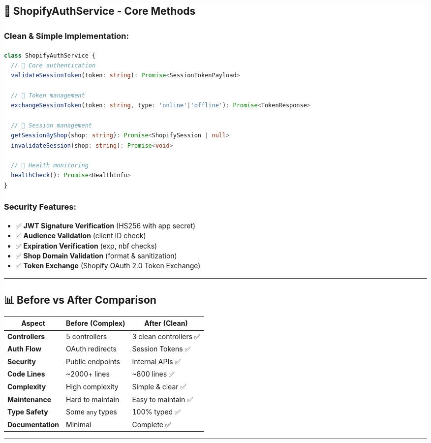 
## 🔧 **ShopifyAuthService - Core Methods**

### **Clean & Simple Implementation:**

```typescript
class ShopifyAuthService {
  // 🔑 Core authentication
  validateSessionToken(token: string): Promise<SessionTokenPayload>
  
  // 🔄 Token management  
  exchangeSessionToken(token: string, type: 'online'|'offline'): Promise<TokenResponse>
  
  // 👤 Session management
  getSessionByShop(shop: string): Promise<ShopifySession | null>
  invalidateSession(shop: string): Promise<void>
  
  // 🏥 Health monitoring
  healthCheck(): Promise<HealthInfo>
}
```

### **Security Features:**
- ✅ **JWT Signature Verification** (HS256 with app secret)
- ✅ **Audience Validation** (client ID check)  
- ✅ **Expiration Verification** (exp, nbf checks)
- ✅ **Shop Domain Validation** (format & sanitization)
- ✅ **Token Exchange** (Shopify OAuth 2.0 Token Exchange)

---

## 📊 **Before vs After Comparison**

| **Aspect** | **Before (Complex)** | **After (Clean)** |
|------------|---------------------|-------------------|
| **Controllers** | 5 controllers | 3 clean controllers ✅ |
| **Auth Flow** | OAuth redirects | Session Tokens ✅ |
| **Security** | Public endpoints | Internal APIs ✅ |
| **Code Lines** | ~2000+ lines | ~800 lines ✅ |
| **Complexity** | High complexity | Simple & clear ✅ |
| **Maintenance** | Hard to maintain | Easy to maintain ✅ |
| **Type Safety** | Some `any` types | 100% typed ✅ |
| **Documentation** | Minimal | Complete ✅ |

---
